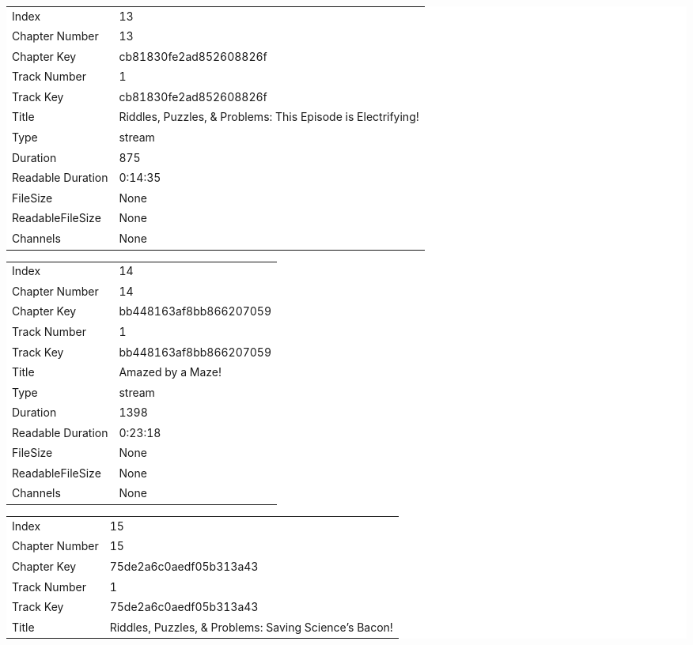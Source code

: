 |  |  |
| - | - |
| Index | 13 |
| Chapter Number | 13 |
| Chapter Key | cb81830fe2ad852608826f |
| Track Number | 1 |
| Track Key | cb81830fe2ad852608826f |
| Title | Riddles, Puzzles, & Problems: This Episode is Electrifying! |
| Type | stream |
| Duration | 875 |
| Readable Duration | 0:14:35 |
| FileSize | None |
| ReadableFileSize | None |
| Channels | None |

|  |  |
| - | - |
| Index | 14 |
| Chapter Number | 14 |
| Chapter Key | bb448163af8bb866207059 |
| Track Number | 1 |
| Track Key | bb448163af8bb866207059 |
| Title | Amazed by a Maze! |
| Type | stream |
| Duration | 1398 |
| Readable Duration | 0:23:18 |
| FileSize | None |
| ReadableFileSize | None |
| Channels | None |

|  |  |
| - | - |
| Index | 15 |
| Chapter Number | 15 |
| Chapter Key | 75de2a6c0aedf05b313a43 |
| Track Number | 1 |
| Track Key | 75de2a6c0aedf05b313a43 |
| Title | Riddles, Puzzles, & Problems:  Saving Science’s Bacon! |
